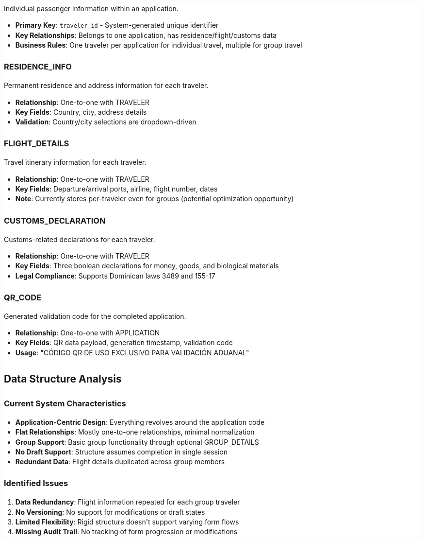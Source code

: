 Individual passenger information within an application.

- **Primary Key**: `traveler_id` - System-generated unique identifier
- **Key Relationships**: Belongs to one application, has residence/flight/customs data
- **Business Rules**: One traveler per application for individual travel, multiple for group travel

### **RESIDENCE_INFO**

Permanent residence and address information for each traveler.

- **Relationship**: One-to-one with TRAVELER
- **Key Fields**: Country, city, address details
- **Validation**: Country/city selections are dropdown-driven

### **FLIGHT_DETAILS**

Travel itinerary information for each traveler.

- **Relationship**: One-to-one with TRAVELER
- **Key Fields**: Departure/arrival ports, airline, flight number, dates
- **Note**: Currently stores per-traveler even for groups (potential optimization opportunity)

### **CUSTOMS_DECLARATION**

Customs-related declarations for each traveler.

- **Relationship**: One-to-one with TRAVELER
- **Key Fields**: Three boolean declarations for money, goods, and biological materials
- **Legal Compliance**: Supports Dominican laws 3489 and 155-17

### **QR_CODE**

Generated validation code for the completed application.

- **Relationship**: One-to-one with APPLICATION
- **Key Fields**: QR data payload, generation timestamp, validation code
- **Usage**: "CÓDIGO QR DE USO EXCLUSIVO PARA VALIDACIÓN ADUANAL"

## Data Structure Analysis

### **Current System Characteristics**

- **Application-Centric Design**: Everything revolves around the application code
- **Flat Relationships**: Mostly one-to-one relationships, minimal normalization
- **Group Support**: Basic group functionality through optional GROUP_DETAILS
- **No Draft Support**: Structure assumes completion in single session
- **Redundant Data**: Flight details duplicated across group members

### **Identified Issues**

1. **Data Redundancy**: Flight information repeated for each group traveler
2. **No Versioning**: No support for modifications or draft states
3. **Limited Flexibility**: Rigid structure doesn't support varying form flows
4. **Missing Audit Trail**: No tracking of form progression or modifications
